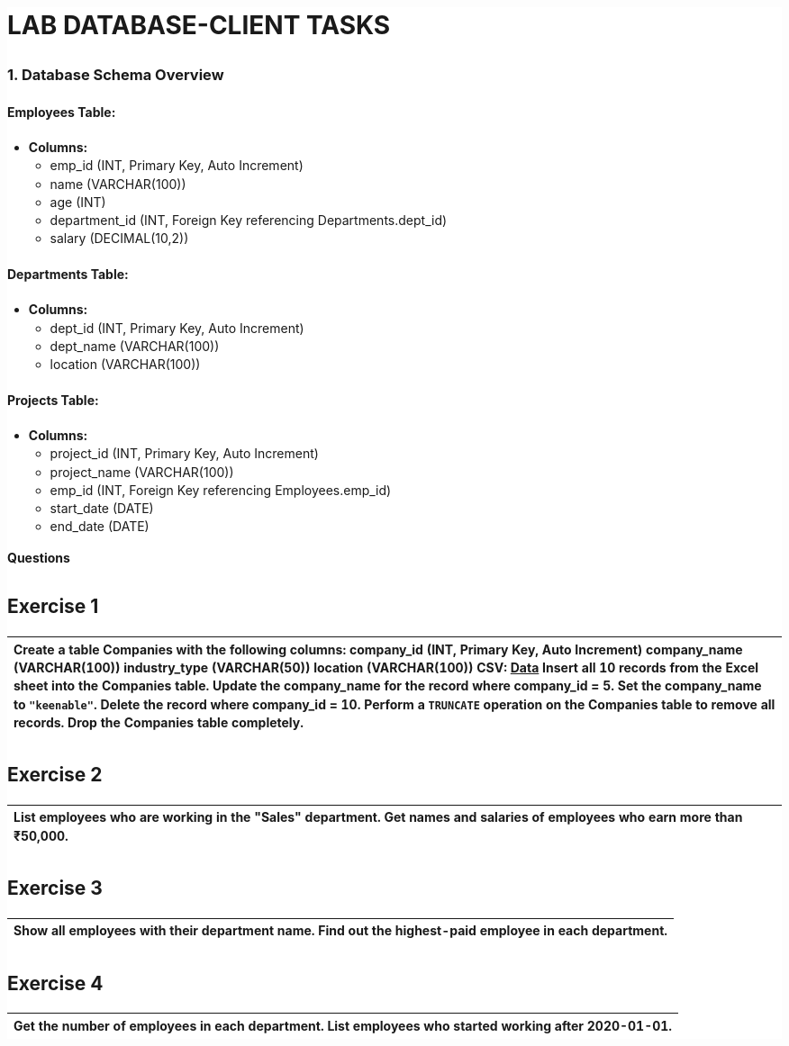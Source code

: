 # **LAB DATABASE-CLIENT TASKS**

### **1\. Database Schema Overview**

#### **Employees Table:**

* **Columns:**  
  * emp\_id (INT, Primary Key, Auto Increment)  
  * name (VARCHAR(100))  
  * age (INT)  
  * department\_id (INT, Foreign Key referencing Departments.dept\_id)  
  * salary (DECIMAL(10,2))

#### **Departments Table:**

* **Columns:**  
  * dept\_id (INT, Primary Key, Auto Increment)  
  * dept\_name (VARCHAR(100))  
  * location (VARCHAR(100))

#### **Projects Table:**

* **Columns:**  
  * project\_id (INT, Primary Key, Auto Increment)  
  * project\_name (VARCHAR(100))  
  * emp\_id (INT, Foreign Key referencing Employees.emp\_id)  
  * start\_date (DATE)  
  * end\_date (DATE)

 **Questions**

## **Exercise 1** 

| Create a table Companies with the following columns: company\_id (INT, Primary Key, Auto Increment) company\_name (VARCHAR(100)) industry\_type (VARCHAR(50)) location (VARCHAR(100)) CSV: [Data](https://mail.google.com/mail/u/0/#chat/dm/tVbb8cAAAAE) Insert all 10 records from the Excel sheet into the Companies table. Update the company\_name for the record where company\_id \= 5\. Set the company\_name to `"keenable"`. Delete the record where company\_id \= 10\. Perform a `TRUNCATE` operation on the Companies table to remove all records. Drop the Companies table completely. |
| :---- |

## **Exercise 2**

| List employees who are working in the "Sales" department. Get names and salaries of employees who earn more than ₹50,000. |
| :---- |

##  **Exercise 3**

| Show all employees with their department name. Find out the highest-paid employee in each department. |
| :---- |

##  **Exercise 4**

| Get the number of employees in each department. List employees who started working after 2020-01-01. |
| :---- |

